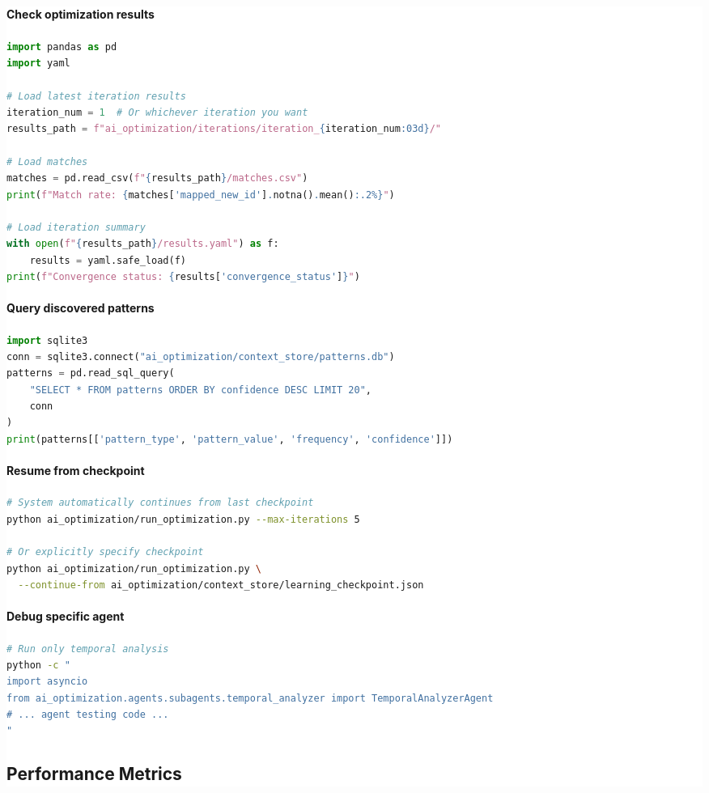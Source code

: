 #### Check optimization results
```python
import pandas as pd
import yaml

# Load latest iteration results
iteration_num = 1  # Or whichever iteration you want
results_path = f"ai_optimization/iterations/iteration_{iteration_num:03d}/"

# Load matches
matches = pd.read_csv(f"{results_path}/matches.csv")
print(f"Match rate: {matches['mapped_new_id'].notna().mean():.2%}")

# Load iteration summary
with open(f"{results_path}/results.yaml") as f:
    results = yaml.safe_load(f)
print(f"Convergence status: {results['convergence_status']}")
```

#### Query discovered patterns
```python
import sqlite3
conn = sqlite3.connect("ai_optimization/context_store/patterns.db")
patterns = pd.read_sql_query(
    "SELECT * FROM patterns ORDER BY confidence DESC LIMIT 20",
    conn
)
print(patterns[['pattern_type', 'pattern_value', 'frequency', 'confidence']])
```

#### Resume from checkpoint
```bash
# System automatically continues from last checkpoint
python ai_optimization/run_optimization.py --max-iterations 5

# Or explicitly specify checkpoint
python ai_optimization/run_optimization.py \
  --continue-from ai_optimization/context_store/learning_checkpoint.json
```

#### Debug specific agent
```bash
# Run only temporal analysis
python -c "
import asyncio
from ai_optimization.agents.subagents.temporal_analyzer import TemporalAnalyzerAgent
# ... agent testing code ...
"
```

## Performance Metrics
